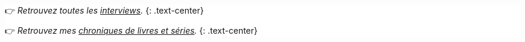👉 *Retrouvez toutes les [interviews](/blog/tags#interview).*
{: .text-center}

👉 *Retrouvez mes [chroniques de livres et séries](/blog/tags#chronique).*
{: .text-center}
